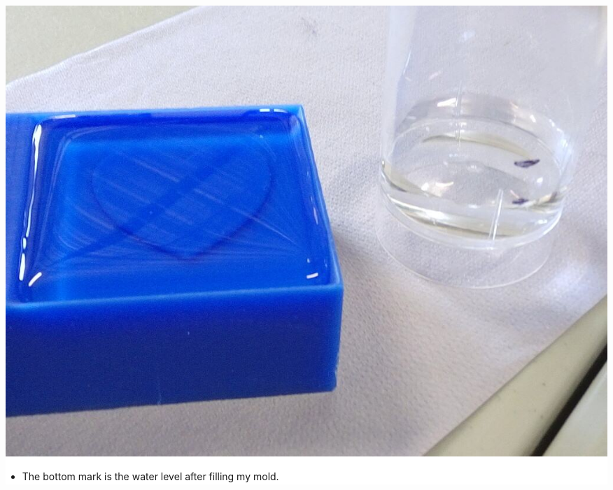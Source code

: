 <img src="../../images/week12/calc_08.jpg" alt="calc_08.jpg" width=100%/>

- The bottom mark is the water level after filling my mold.
